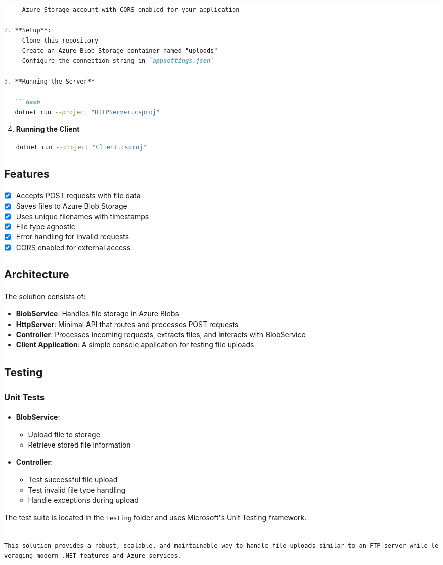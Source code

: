 ```markdown
   - Azure Storage account with CORS enabled for your application

2. **Setup**:
   - Clone this repository
   - Create an Azure Blob Storage container named "uploads"
   - Configure the connection string in `appsettings.json`

3. **Running the Server**

   ```bash
   dotnet run --project "HTTPServer.csproj"
   ```

4. **Running the Client**

   ```bash
   dotnet run --project "Client.csproj"
   ```

## Features

- [x] Accepts POST requests with file data
- [x] Saves files to Azure Blob Storage
- [x] Uses unique filenames with timestamps
- [x] File type agnostic
- [x] Error handling for invalid requests
- [x] CORS enabled for external access

## Architecture

The solution consists of:
- **BlobService**: Handles file storage in Azure Blobs
- **HttpServer**: Minimal API that routes and processes POST requests
- **Controller**: Processes incoming requests, extracts files, and interacts with BlobService
- **Client Application**: A simple console application for testing file uploads

## Testing

### Unit Tests

- **BlobService**:
  - Upload file to storage
  - Retrieve stored file information

- **Controller**:
  - Test successful file upload
  - Test invalid file type handling
  - Handle exceptions during upload

The test suite is located in the `Testing` folder and uses Microsoft's Unit Testing framework.
```

This solution provides a robust, scalable, and maintainable way to handle file uploads similar to an FTP server while leveraging modern .NET features and Azure services.
